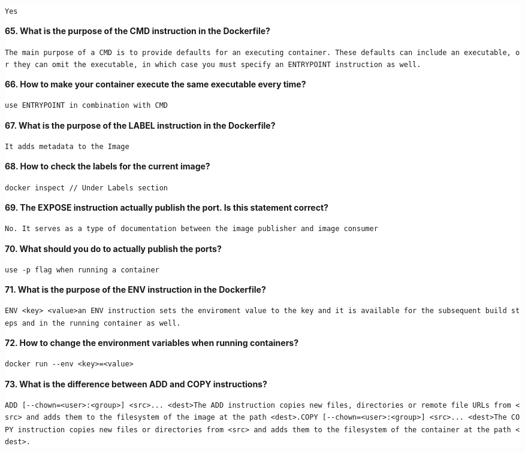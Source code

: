 ```
Yes
```

**65. What is the purpose of the CMD instruction in the Dockerfile?**

```
The main purpose of a CMD is to provide defaults for an executing container. These defaults can include an executable, or they can omit the executable, in which case you must specify an ENTRYPOINT instruction as well.
```

**66. How to make your container execute the same executable every time?**

```
use ENTRYPOINT in combination with CMD
```

**67. What is the purpose of the LABEL instruction in the Dockerfile?**

```
It adds metadata to the Image
```

**68. How to check the labels for the current image?**

```
docker inspect // Under Labels section
```

**69. The EXPOSE instruction actually publish the port. Is this statement correct?**

```
No. It serves as a type of documentation between the image publisher and image consumer
```

**70. What should you do to actually publish the ports?**

```
use -p flag when running a container
```

**71. What is the purpose of the ENV instruction in the Dockerfile?**

```
ENV <key> <value>an ENV instruction sets the enviroment value to the key and it is available for the subsequent build steps and in the running container as well.
```

**72. How to change the environment variables when running containers?**

```
docker run --env <key>=<value>
```

**73. What is the difference between ADD and COPY instructions?**

```
ADD [--chown=<user>:<group>] <src>... <dest>The ADD instruction copies new files, directories or remote file URLs from <src> and adds them to the filesystem of the image at the path <dest>.COPY [--chown=<user>:<group>] <src>... <dest>The COPY instruction copies new files or directories from <src> and adds them to the filesystem of the container at the path <dest>.
```
